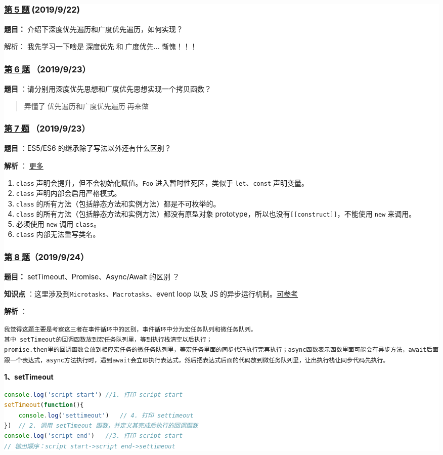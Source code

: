 

### [第 5 题](https://github.com/Advanced-Frontend/Daily-Interview-Question/issues/9) (2019/9/22)

**题目：** 介绍下深度优先遍历和广度优先遍历，如何实现？

解析： 我先学习一下啥是  深度优先 和 广度优先... 惭愧！！！



### [第 6 题](https://github.com/Advanced-Frontend/Daily-Interview-Question/issues/10) （2019/9/23）

**题目** ：请分别用深度优先思想和广度优先思想实现一个拷贝函数？

> 弄懂了 优先遍历和广度优先遍历 再来做





### [第 7 题](https://github.com/Advanced-Frontend/Daily-Interview-Question/issues/20) （2019/9/23）

**题目** ：ES5/ES6 的继承除了写法以外还有什么区别？

**解析** ： [更多](https://github.com/Advanced-Frontend/Daily-Interview-Question/issues/20)

1. `class` 声明会提升，但不会初始化赋值。`Foo` 进入暂时性死区，类似于 `let`、`const` 声明变量。
2. `class` 声明内部会启用严格模式。
3. `class` 的所有方法（包括静态方法和实例方法）都是不可枚举的。
4. `class` 的所有方法（包括静态方法和实例方法）都没有原型对象 prototype，所以也没有`[[construct]]`，不能使用 `new` 来调用。
5. 必须使用 `new` 调用 `class`。
6. `class` 内部无法重写类名。



### [第 8 题](https://github.com/Advanced-Frontend/Daily-Interview-Question/issues/33)（2019/9/24）

**题目：** setTimeout、Promise、Async/Await 的区别 ？

**知识点** ：这里涉及到`Microtasks`、`Macrotasks`、event loop 以及 JS 的异步运行机制。[可参考](https://github.com/sisterAn/blog/issues/21) 

**解析** ： 

```txt
我觉得这题主要是考察这三者在事件循环中的区别，事件循环中分为宏任务队列和微任务队列。
其中 setTimeout的回调函数放到宏任务队列里，等到执行栈清空以后执行；
promise.then里的回调函数会放到相应宏任务的微任务队列里，等宏任务里面的同步代码执行完再执行；async函数表示函数里面可能会有异步方法，await后面跟一个表达式，async方法执行时，遇到await会立即执行表达式，然后把表达式后面的代码放到微任务队列里，让出执行栈让同步代码先执行。
```

**1、setTimeout**

```js
console.log('script start')	//1. 打印 script start
setTimeout(function(){
    console.log('settimeout')	// 4. 打印 settimeout
})	// 2. 调用 setTimeout 函数，并定义其完成后执行的回调函数
console.log('script end')	//3. 打印 script start
// 输出顺序：script start->script end->settimeout

```
